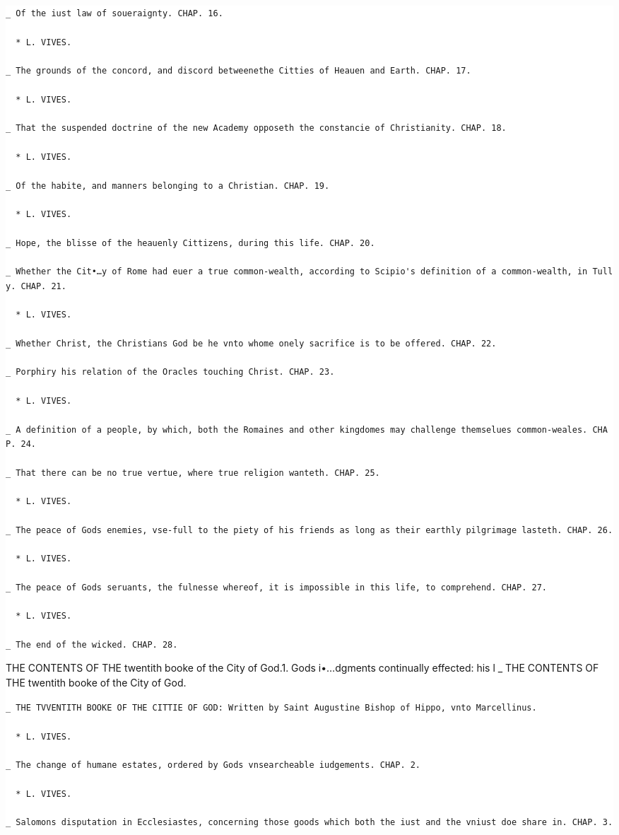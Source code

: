     _ Of the iust law of soueraignty. CHAP. 16.

      * L. VIVES.

    _ The grounds of the concord, and discord betweenethe Citties of Heauen and Earth. CHAP. 17.

      * L. VIVES.

    _ That the suspended doctrine of the new Academy opposeth the constancie of Christianity. CHAP. 18.

      * L. VIVES.

    _ Of the habite, and manners belonging to a Christian. CHAP. 19.

      * L. VIVES.

    _ Hope, the blisse of the heauenly Cittizens, during this life. CHAP. 20.

    _ Whether the Cit•…y of Rome had euer a true common-wealth, according to Scipio's definition of a common-wealth, in Tully. CHAP. 21.

      * L. VIVES.

    _ Whether Christ, the Christians God be he vnto whome onely sacrifice is to be offered. CHAP. 22.

    _ Porphiry his relation of the Oracles touching Christ. CHAP. 23.

      * L. VIVES.

    _ A definition of a people, by which, both the Romaines and other kingdomes may challenge themselues common-weales. CHAP. 24.

    _ That there can be no true vertue, where true religion wanteth. CHAP. 25.

      * L. VIVES.

    _ The peace of Gods enemies, vse-full to the piety of his friends as long as their earthly pilgrimage lasteth. CHAP. 26.

      * L. VIVES.

    _ The peace of Gods seruants, the fulnesse whereof, it is impossible in this life, to comprehend. CHAP. 27.

      * L. VIVES.

    _ The end of the wicked. CHAP. 28.
THE CONTENTS OF THE twentith booke of the City of God.1. Gods i•…dgments continually effected: his l
    _ THE CONTENTS OF THE twentith booke of the City of God.

    _ THE TVVENTITH BOOKE OF THE CITTIE OF GOD: Written by Saint Augustine Bishop of Hippo, vnto Marcellinus.

      * L. VIVES.

    _ The change of humane estates, ordered by Gods vnsearcheable iudgements. CHAP. 2.

      * L. VIVES.

    _ Salomons disputation in Ecclesiastes, concerning those goods which both the iust and the vniust doe share in. CHAP. 3.
